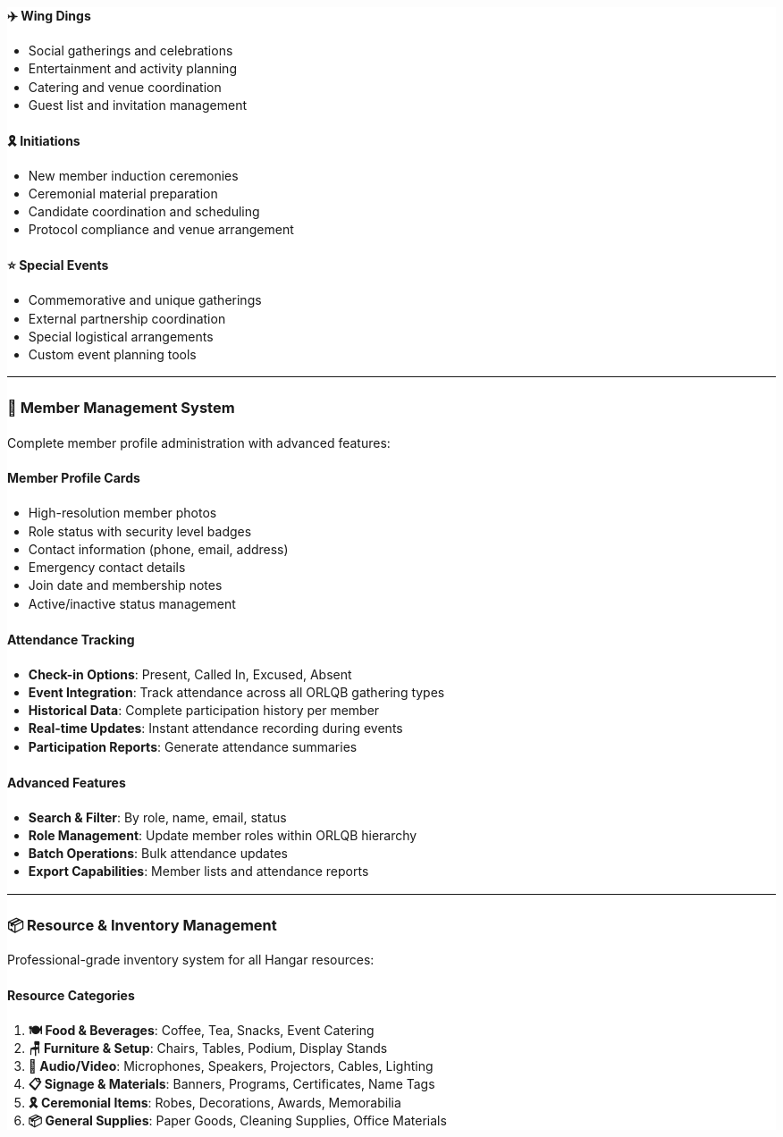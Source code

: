 #### **✈️ Wing Dings**  
- Social gatherings and celebrations
- Entertainment and activity planning
- Catering and venue coordination
- Guest list and invitation management

#### **🎗️ Initiations**
- New member induction ceremonies
- Ceremonial material preparation
- Candidate coordination and scheduling
- Protocol compliance and venue arrangement

#### **⭐ Special Events**
- Commemorative and unique gatherings
- External partnership coordination
- Special logistical arrangements
- Custom event planning tools

---

### 👥 **Member Management System**

Complete member profile administration with advanced features:

#### **Member Profile Cards**
- High-resolution member photos
- Role status with security level badges
- Contact information (phone, email, address)
- Emergency contact details
- Join date and membership notes
- Active/inactive status management

#### **Attendance Tracking**
- **Check-in Options**: Present, Called In, Excused, Absent
- **Event Integration**: Track attendance across all ORLQB gathering types
- **Historical Data**: Complete participation history per member
- **Real-time Updates**: Instant attendance recording during events
- **Participation Reports**: Generate attendance summaries

#### **Advanced Features**
- **Search & Filter**: By role, name, email, status
- **Role Management**: Update member roles within ORLQB hierarchy
- **Batch Operations**: Bulk attendance updates
- **Export Capabilities**: Member lists and attendance reports

---

### 📦 **Resource & Inventory Management**

Professional-grade inventory system for all Hangar resources:

#### **Resource Categories**
1. **🍽️ Food & Beverages**: Coffee, Tea, Snacks, Event Catering
2. **🪑 Furniture & Setup**: Chairs, Tables, Podium, Display Stands
3. **🎤 Audio/Video**: Microphones, Speakers, Projectors, Cables, Lighting
4. **📋 Signage & Materials**: Banners, Programs, Certificates, Name Tags
5. **🎗️ Ceremonial Items**: Robes, Decorations, Awards, Memorabilia
6. **📦 General Supplies**: Paper Goods, Cleaning Supplies, Office Materials
